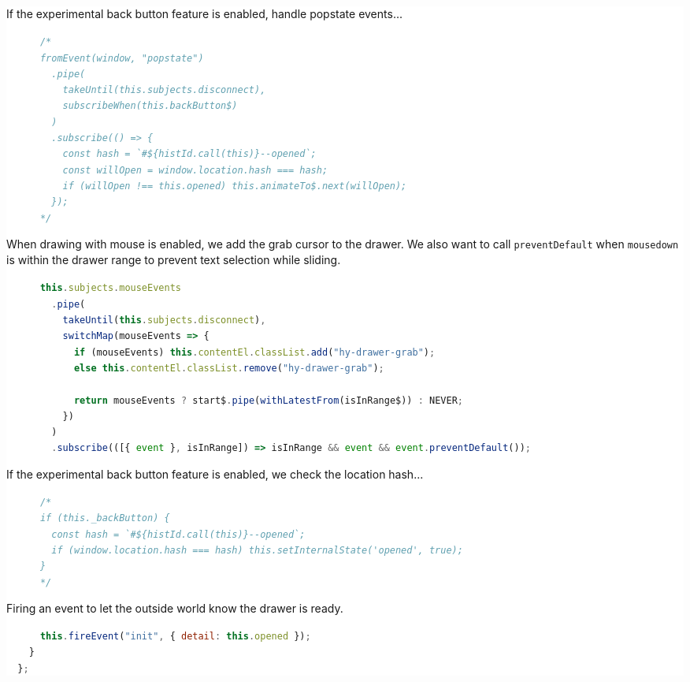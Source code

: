 If the experimental back button feature is enabled, handle popstate events...


```js
      /*
      fromEvent(window, "popstate")
        .pipe(
          takeUntil(this.subjects.disconnect),
          subscribeWhen(this.backButton$)
        )
        .subscribe(() => {
          const hash = `#${histId.call(this)}--opened`;
          const willOpen = window.location.hash === hash;
          if (willOpen !== this.opened) this.animateTo$.next(willOpen);
        });
      */
```

When drawing with mouse is enabled, we add the grab cursor to the drawer.
We also want to call `preventDefault` when `mousedown` is within the drawer range
to prevent text selection while sliding.


```js
      this.subjects.mouseEvents
        .pipe(
          takeUntil(this.subjects.disconnect),
          switchMap(mouseEvents => {
            if (mouseEvents) this.contentEl.classList.add("hy-drawer-grab");
            else this.contentEl.classList.remove("hy-drawer-grab");

            return mouseEvents ? start$.pipe(withLatestFrom(isInRange$)) : NEVER;
          })
        )
        .subscribe(([{ event }, isInRange]) => isInRange && event && event.preventDefault());
```

If the experimental back button feature is enabled, we check the location hash...


```js
      /*
      if (this._backButton) {
        const hash = `#${histId.call(this)}--opened`;
        if (window.location.hash === hash) this.setInternalState('opened', true);
      }
      */
```

Firing an event to let the outside world know the drawer is ready.


```js
      this.fireEvent("init", { detail: this.opened });
    }
  };
```


